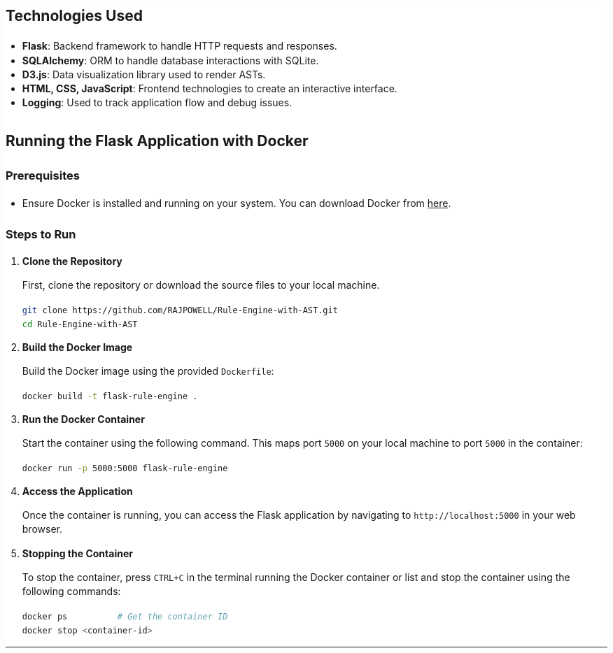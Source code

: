 ## Technologies Used

- **Flask**: Backend framework to handle HTTP requests and responses.
- **SQLAlchemy**: ORM to handle database interactions with SQLite.
- **D3.js**: Data visualization library used to render ASTs.
- **HTML, CSS, JavaScript**: Frontend technologies to create an interactive interface.
- **Logging**: Used to track application flow and debug issues.


## Running the Flask Application with Docker

### Prerequisites

- Ensure Docker is installed and running on your system. You can download Docker from [here](https://www.docker.com/products/docker-desktop).

### Steps to Run

1. **Clone the Repository**

   First, clone the repository or download the source files to your local machine.

   ```bash
   git clone https://github.com/RAJPOWELL/Rule-Engine-with-AST.git
   cd Rule-Engine-with-AST
   ```

2. **Build the Docker Image**

   Build the Docker image using the provided `Dockerfile`:

   ```bash
   docker build -t flask-rule-engine .
   ```

3. **Run the Docker Container**

   Start the container using the following command. This maps port `5000` on your local machine to port `5000` in the container:

   ```bash
   docker run -p 5000:5000 flask-rule-engine
   ```

4. **Access the Application**

   Once the container is running, you can access the Flask application by navigating to `http://localhost:5000` in your web browser.

5. **Stopping the Container**

   To stop the container, press `CTRL+C` in the terminal running the Docker container or list and stop the container using the following commands:

   ```bash
   docker ps          # Get the container ID
   docker stop <container-id>
   ```

---